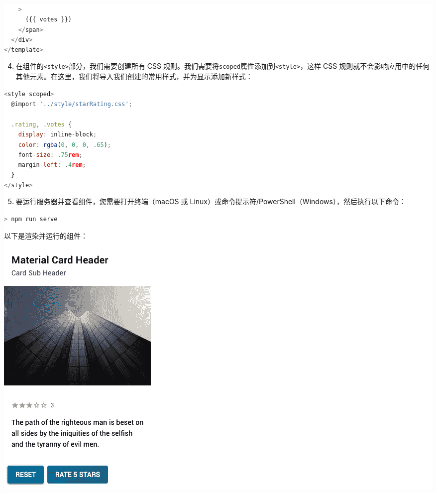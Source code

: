 ```js
    >
      ({{ votes }})
    </span>
  </div>
</template>
```

4.  在组件的`<style>`部分，我们需要创建所有 CSS 规则。我们需要将`scoped`属性添加到`<style>`，这样 CSS 规则就不会影响应用中的任何其他元素。在这里，我们将导入我们创建的常用样式，并为显示添加新样式：

```js
<style scoped>
  @import '../style/starRating.css';

  .rating, .votes {
    display: inline-block;
    color: rgba(0, 0, 0, .65);
    font-size: .75rem;
    margin-left: .4rem;
  }
</style>
```

5.  要运行服务器并查看组件，您需要打开终端（macOS 或 Linux）或命令提示符/PowerShell（Windows），然后执行以下命令：

```js
> npm run serve
```

以下是渲染并运行的组件：

![](img/009f3706-b3df-4afc-a186-f751378a2fd2.png)

